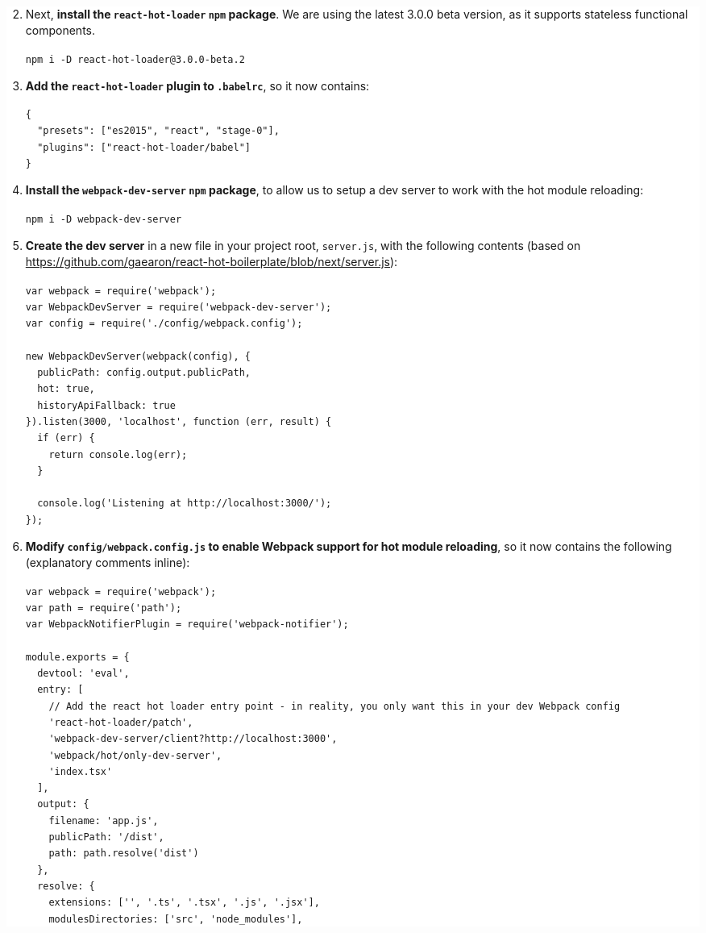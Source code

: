 2. Next, **install the `react-hot-loader` `npm` package**. We are using the latest 3.0.0 beta version, as it supports stateless functional components.

    ```
    npm i -D react-hot-loader@3.0.0-beta.2
    ```

3. **Add the `react-hot-loader` plugin to `.babelrc`**, so it now contains:

    ```
    {
      "presets": ["es2015", "react", "stage-0"],
      "plugins": ["react-hot-loader/babel"]
    }
    ```

4. **Install the `webpack-dev-server` `npm` package**, to allow us to setup a dev server to work with the hot module reloading:

    ```
    npm i -D webpack-dev-server
    ```

5. **Create the dev server** in a new file in your project root, `server.js`, with the following contents (based on https://github.com/gaearon/react-hot-boilerplate/blob/next/server.js):

    ```
    var webpack = require('webpack');
    var WebpackDevServer = require('webpack-dev-server');
    var config = require('./config/webpack.config');

    new WebpackDevServer(webpack(config), {
      publicPath: config.output.publicPath,
      hot: true,
      historyApiFallback: true
    }).listen(3000, 'localhost', function (err, result) {
      if (err) {
        return console.log(err);
      }

      console.log('Listening at http://localhost:3000/');
    });
    ```

6. **Modify `config/webpack.config.js` to enable Webpack support for hot module reloading**, so it now contains the following (explanatory comments inline):

    ```
    var webpack = require('webpack');
    var path = require('path');
    var WebpackNotifierPlugin = require('webpack-notifier');

    module.exports = {
      devtool: 'eval',
      entry: [
        // Add the react hot loader entry point - in reality, you only want this in your dev Webpack config
        'react-hot-loader/patch',
        'webpack-dev-server/client?http://localhost:3000',
        'webpack/hot/only-dev-server',
        'index.tsx'
      ],
      output: {
        filename: 'app.js',
        publicPath: '/dist',
        path: path.resolve('dist')
      },
      resolve: {
        extensions: ['', '.ts', '.tsx', '.js', '.jsx'],
        modulesDirectories: ['src', 'node_modules'],